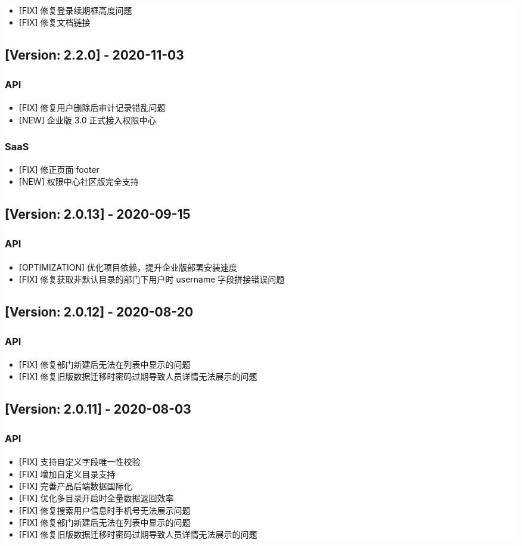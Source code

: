 
- [FIX] 修复登录续期框高度问题
- [FIX] 修复文档链接



## [Version: 2.2.0] - 2020-11-03 


### API


- [FIX] 修复用户删除后审计记录错乱问题
- [NEW] 企业版 3.0 正式接入权限中心


### SaaS


- [FIX] 修正页面 footer
- [NEW] 权限中心社区版完全支持



## [Version: 2.0.13] - 2020-09-15 


### API


- [OPTIMIZATION] 优化项目依赖，提升企业版部署安装速度
- [FIX] 修复获取非默认目录的部门下用户时 username 字段拼接错误问题



## [Version: 2.0.12] - 2020-08-20 


### API


- [FIX] 修复部门新建后无法在列表中显示的问题
- [FIX] 修复旧版数据迁移时密码过期导致人员详情无法展示的问题



## [Version: 2.0.11] - 2020-08-03 


### API


- [FIX] 支持自定义字段唯一性校验
- [FIX] 增加自定义目录支持
- [FIX] 完善产品后端数据国际化
- [FIX] 优化多目录开启时全量数据返回效率
- [FIX] 修复搜索用户信息时手机号无法展示问题
- [FIX] 修复部门新建后无法在列表中显示的问题
- [FIX] 修复旧版数据迁移时密码过期导致人员详情无法展示的问题
